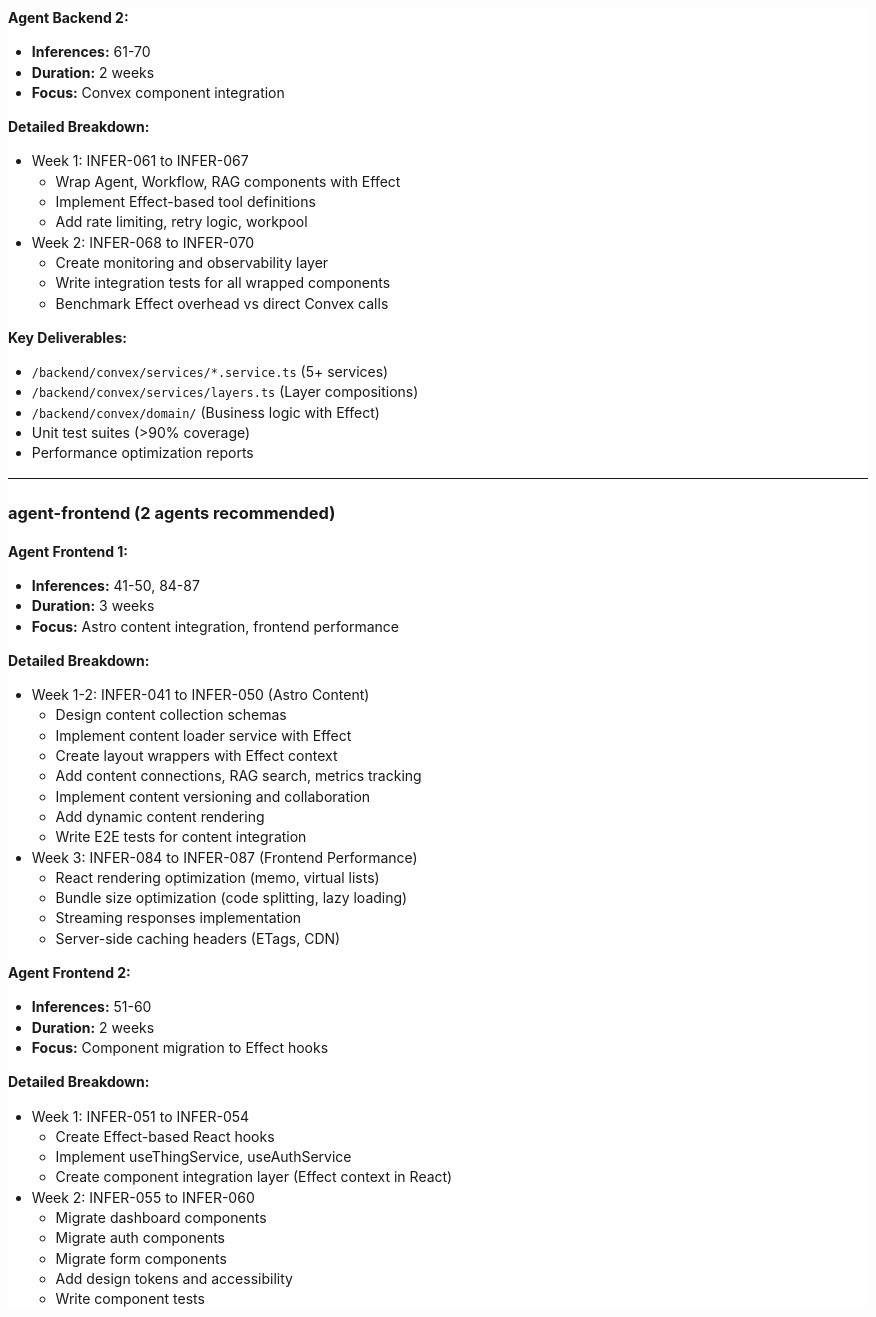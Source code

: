 **Agent Backend 2:**
- **Inferences:** 61-70
- **Duration:** 2 weeks
- **Focus:** Convex component integration

**Detailed Breakdown:**
- Week 1: INFER-061 to INFER-067
  - Wrap Agent, Workflow, RAG components with Effect
  - Implement Effect-based tool definitions
  - Add rate limiting, retry logic, workpool
- Week 2: INFER-068 to INFER-070
  - Create monitoring and observability layer
  - Write integration tests for all wrapped components
  - Benchmark Effect overhead vs direct Convex calls

**Key Deliverables:**
- `/backend/convex/services/*.service.ts` (5+ services)
- `/backend/convex/services/layers.ts` (Layer compositions)
- `/backend/convex/domain/` (Business logic with Effect)
- Unit test suites (>90% coverage)
- Performance optimization reports

---

### agent-frontend (2 agents recommended)

**Agent Frontend 1:**
- **Inferences:** 41-50, 84-87
- **Duration:** 3 weeks
- **Focus:** Astro content integration, frontend performance

**Detailed Breakdown:**
- Week 1-2: INFER-041 to INFER-050 (Astro Content)
  - Design content collection schemas
  - Implement content loader service with Effect
  - Create layout wrappers with Effect context
  - Add content connections, RAG search, metrics tracking
  - Implement content versioning and collaboration
  - Add dynamic content rendering
  - Write E2E tests for content integration
- Week 3: INFER-084 to INFER-087 (Frontend Performance)
  - React rendering optimization (memo, virtual lists)
  - Bundle size optimization (code splitting, lazy loading)
  - Streaming responses implementation
  - Server-side caching headers (ETags, CDN)

**Agent Frontend 2:**
- **Inferences:** 51-60
- **Duration:** 2 weeks
- **Focus:** Component migration to Effect hooks

**Detailed Breakdown:**
- Week 1: INFER-051 to INFER-054
  - Create Effect-based React hooks
  - Implement useThingService, useAuthService
  - Create component integration layer (Effect context in React)
- Week 2: INFER-055 to INFER-060
  - Migrate dashboard components
  - Migrate auth components
  - Migrate form components
  - Add design tokens and accessibility
  - Write component tests
